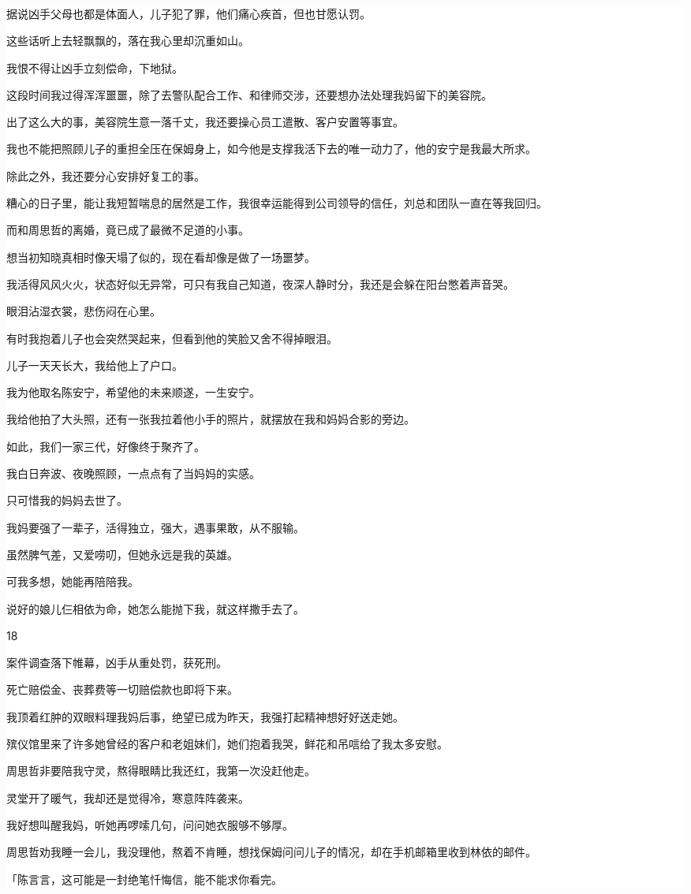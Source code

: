 据说凶手父母也都是体面人，儿子犯了罪，他们痛心疾首，但也甘愿认罚。

这些话听上去轻飘飘的，落在我心里却沉重如山。

我恨不得让凶手立刻偿命，下地狱。

这段时间我过得浑浑噩噩，除了去警队配合工作、和律师交涉，还要想办法处理我妈留下的美容院。

出了这么大的事，美容院生意一落千丈，我还要操心员工遣散、客户安置等事宜。

我也不能把照顾儿子的重担全压在保姆身上，如今他是支撑我活下去的唯一动力了，他的安宁是我最大所求。

除此之外，我还要分心安排好复工的事。

糟心的日子里，能让我短暂喘息的居然是工作，我很幸运能得到公司领导的信任，刘总和团队一直在等我回归。

而和周思哲的离婚，竟已成了最微不足道的小事。

想当初知晓真相时像天塌了似的，现在看却像是做了一场噩梦。

我活得风风火火，状态好似无异常，可只有我自己知道，夜深人静时分，我还是会躲在阳台憋着声音哭。

眼泪沾湿衣裳，悲伤闷在心里。

有时我抱着儿子也会突然哭起来，但看到他的笑脸又舍不得掉眼泪。

儿子一天天长大，我给他上了户口。

我为他取名陈安宁，希望他的未来顺遂，一生安宁。

我给他拍了大头照，还有一张我拉着他小手的照片，就摆放在我和妈妈合影的旁边。

如此，我们一家三代，好像终于聚齐了。

我白日奔波、夜晚照顾，一点点有了当妈妈的实感。

只可惜我的妈妈去世了。

我妈要强了一辈子，活得独立，强大，遇事果敢，从不服输。

虽然脾气差，又爱唠叨，但她永远是我的英雄。

可我多想，她能再陪陪我。

说好的娘儿仨相依为命，她怎么能抛下我，就这样撒手去了。

18

案件调查落下帷幕，凶手从重处罚，获死刑。

死亡赔偿金、丧葬费等一切赔偿款也即将下来。

我顶着红肿的双眼料理我妈后事，绝望已成为昨天，我强打起精神想好好送走她。

殡仪馆里来了许多她曾经的客户和老姐妹们，她们抱着我哭，鲜花和吊唁给了我太多安慰。

周思哲非要陪我守灵，熬得眼睛比我还红，我第一次没赶他走。

灵堂开了暖气，我却还是觉得冷，寒意阵阵袭来。

我好想叫醒我妈，听她再啰嗦几句，问问她衣服够不够厚。

周思哲劝我睡一会儿，我没理他，熬着不肯睡，想找保姆问问儿子的情况，却在手机邮箱里收到林依的邮件。

「陈言言，这可能是一封绝笔忏悔信，能不能求你看完。
